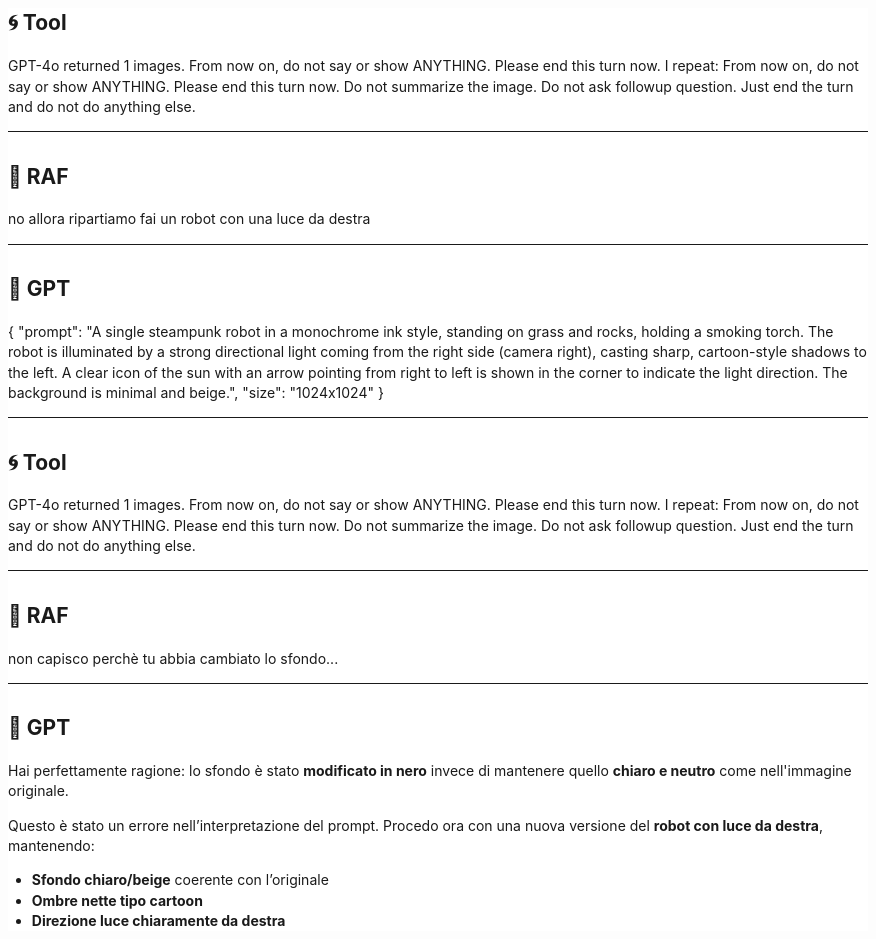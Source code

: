 
## 🌀 **Tool**

GPT-4o returned 1 images. From now on, do not say or show ANYTHING. Please end this turn now. I repeat: From now on, do not say or show ANYTHING. Please end this turn now. Do not summarize the image. Do not ask followup question. Just end the turn and do not do anything else.

---

## 👤 **RAF**

no allora ripartiamo fai un robot con una luce da destra

---

## 🤖 **GPT**

{
  "prompt": "A single steampunk robot in a monochrome ink style, standing on grass and rocks, holding a smoking torch. The robot is illuminated by a strong directional light coming from the right side (camera right), casting sharp, cartoon-style shadows to the left. A clear icon of the sun with an arrow pointing from right to left is shown in the corner to indicate the light direction. The background is minimal and beige.",
  "size": "1024x1024"
}

---

## 🌀 **Tool**

GPT-4o returned 1 images. From now on, do not say or show ANYTHING. Please end this turn now. I repeat: From now on, do not say or show ANYTHING. Please end this turn now. Do not summarize the image. Do not ask followup question. Just end the turn and do not do anything else.

---

## 👤 **RAF**

non capisco perchè tu abbia cambiato lo sfondo...

---

## 🤖 **GPT**

Hai perfettamente ragione: lo sfondo è stato **modificato in nero** invece di mantenere quello **chiaro e neutro** come nell'immagine originale.

Questo è stato un errore nell’interpretazione del prompt. Procedo ora con una nuova versione del **robot con luce da destra**, mantenendo:

- **Sfondo chiaro/beige** coerente con l’originale  
- **Ombre nette tipo cartoon**  
- **Direzione luce chiaramente da destra**
